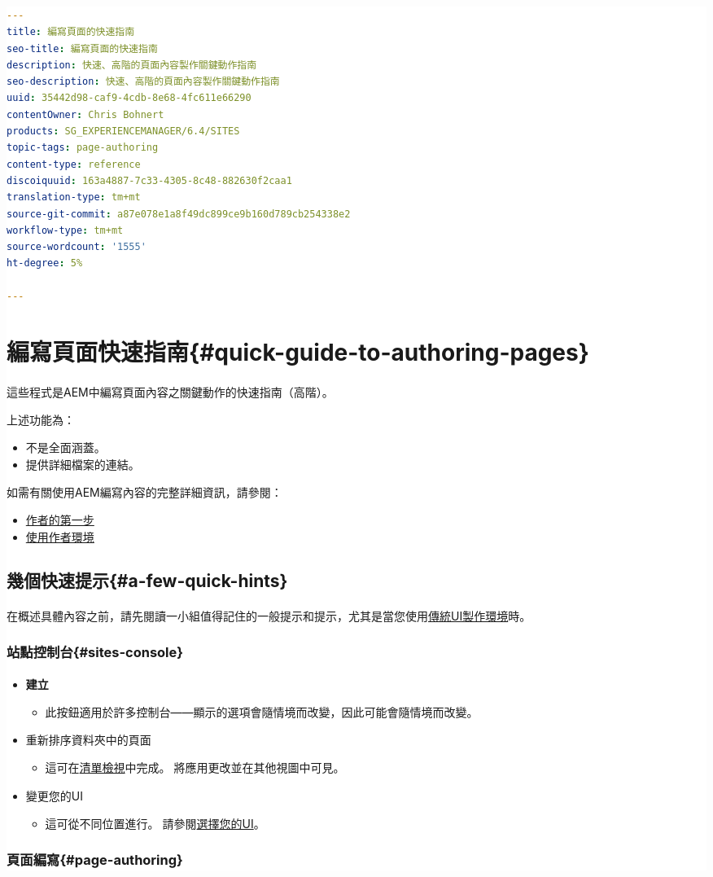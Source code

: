 ```yaml
---
title: 編寫頁面的快速指南
seo-title: 編寫頁面的快速指南
description: 快速、高階的頁面內容製作關鍵動作指南
seo-description: 快速、高階的頁面內容製作關鍵動作指南
uuid: 35442d98-caf9-4cdb-8e68-4fc611e66290
contentOwner: Chris Bohnert
products: SG_EXPERIENCEMANAGER/6.4/SITES
topic-tags: page-authoring
content-type: reference
discoiquuid: 163a4887-7c33-4305-8c48-882630f2caa1
translation-type: tm+mt
source-git-commit: a87e078e1a8f49dc899ce9b160d789cb254338e2
workflow-type: tm+mt
source-wordcount: '1555'
ht-degree: 5%

---
```



# 編寫頁面快速指南{#quick-guide-to-authoring-pages}

這些程式是AEM中編寫頁面內容之關鍵動作的快速指南（高階）。

上述功能為：

* 不是全面涵蓋。
* 提供詳細檔案的連結。

如需有關使用AEM編寫內容的完整詳細資訊，請參閱：

* [作者的第一步](/help/sites-authoring/first-steps.md)
* [使用作者環境](/help/sites-authoring/author-environment-tools.md)

## 幾個快速提示{#a-few-quick-hints}

在概述具體內容之前，請先閱讀一小組值得記住的一般提示和提示，尤其是當您使用[傳統UI製作環境](/help/sites-classic-ui-authoring/classicui.md)時。

### 站點控制台{#sites-console}

* **建立**

   * 此按鈕適用於許多控制台——顯示的選項會隨情境而改變，因此可能會隨情境而改變。

* 重新排序資料夾中的頁面

   * 這可在[清單檢視](/help/sites-authoring/basic-handling.md#list-view)中完成。 將應用更改並在其他視圖中可見。

* 變更您的UI

   * 這可從不同位置進行。 請參閱[選擇您的UI](/help/sites-authoring/select-ui.md)。

### 頁面編寫{#page-authoring}
